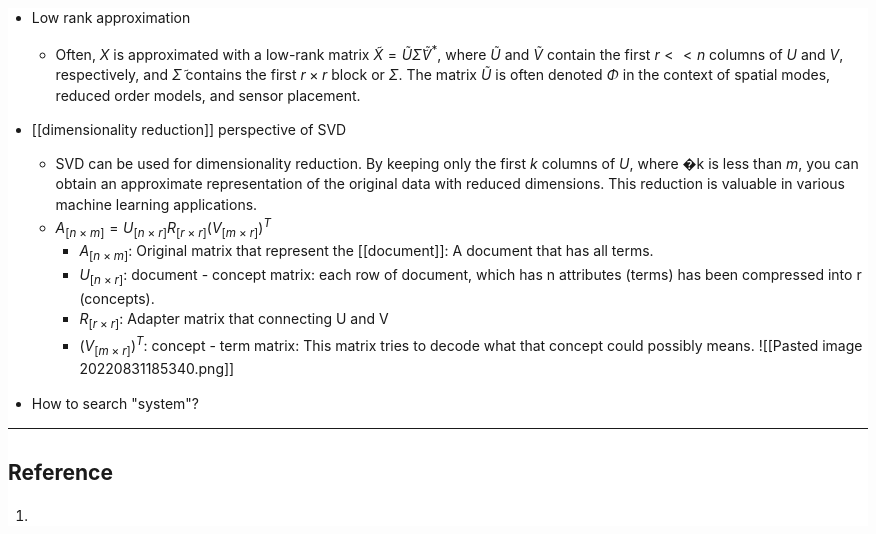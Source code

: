 - Low rank approximation
	- Often, $X$ is approximated with a low-rank matrix $\tilde X = \tilde U \tilde \Sigma \tilde V^*$, where $\tilde U$ and $\tilde V$ contain the first $r << n$ columns of $U$ and $V$, respectively, and $\tilde \Sigma$ contains the first $r \times r$ block or $\Sigma$. The matrix $\tilde U$ is often denoted $\Phi$ in the context of spatial modes, reduced order models, and sensor placement. 

- [[dimensionality reduction]] perspective of SVD
	- SVD can be used for dimensionality reduction. By keeping only the first $k$ columns of $U$, where �k is less than $m$, you can obtain an approximate representation of the original data with reduced dimensions. This reduction is valuable in various machine learning applications.
	- $A_{[n \times m]}=U_{[n \times r]}R_{[r \times r]} (V_{[m \times r]})^T$ 
		- $A_{[n \times m]}$: Original matrix that represent the [[document]]: A document that has all terms. 
		- $U_{[n \times r]}$: document - concept matrix: each row of document, which has n attributes (terms) has been compressed into r (concepts). 
		- $R_{[r \times r]}$: Adapter matrix that connecting U and V
		- $(V_{[m \times r]})^T$: concept - term matrix: This matrix tries to decode what that concept could possibly means. 
![[Pasted image 20220831185340.png]]
- How to search "system"?


---
## Reference

1. 

